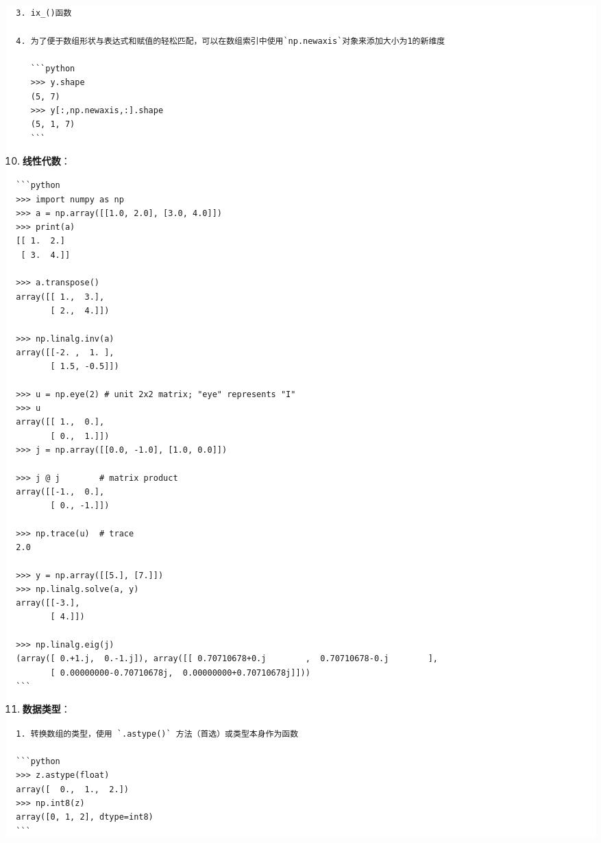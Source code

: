       3. ix_()函数

      4. 为了便于数组形状与表达式和赋值的轻松匹配，可以在数组索引中使用`np.newaxis`对象来添加大小为1的新维度

         ```python
         >>> y.shape
         (5, 7)
         >>> y[:,np.newaxis,:].shape
         (5, 1, 7)
         ```

   10. **线性代数**：

      ```python
      >>> import numpy as np
      >>> a = np.array([[1.0, 2.0], [3.0, 4.0]])
      >>> print(a)
      [[ 1.  2.]
       [ 3.  4.]]
      
      >>> a.transpose()
      array([[ 1.,  3.],
             [ 2.,  4.]])
      
      >>> np.linalg.inv(a)
      array([[-2. ,  1. ],
             [ 1.5, -0.5]])
      
      >>> u = np.eye(2) # unit 2x2 matrix; "eye" represents "I"
      >>> u
      array([[ 1.,  0.],
             [ 0.,  1.]])
      >>> j = np.array([[0.0, -1.0], [1.0, 0.0]])
      
      >>> j @ j        # matrix product
      array([[-1.,  0.],
             [ 0., -1.]])
      
      >>> np.trace(u)  # trace
      2.0
      
      >>> y = np.array([[5.], [7.]])
      >>> np.linalg.solve(a, y)
      array([[-3.],
             [ 4.]])
      
      >>> np.linalg.eig(j)
      (array([ 0.+1.j,  0.-1.j]), array([[ 0.70710678+0.j        ,  0.70710678-0.j        ],
             [ 0.00000000-0.70710678j,  0.00000000+0.70710678j]]))
      ```

   11. **数据类型**：

      1. 转换数组的类型，使用 `.astype()` 方法（首选）或类型本身作为函数

      ```python
      >>> z.astype(float)                 
      array([  0.,  1.,  2.])
      >>> np.int8(z)
      array([0, 1, 2], dtype=int8)
      ```
